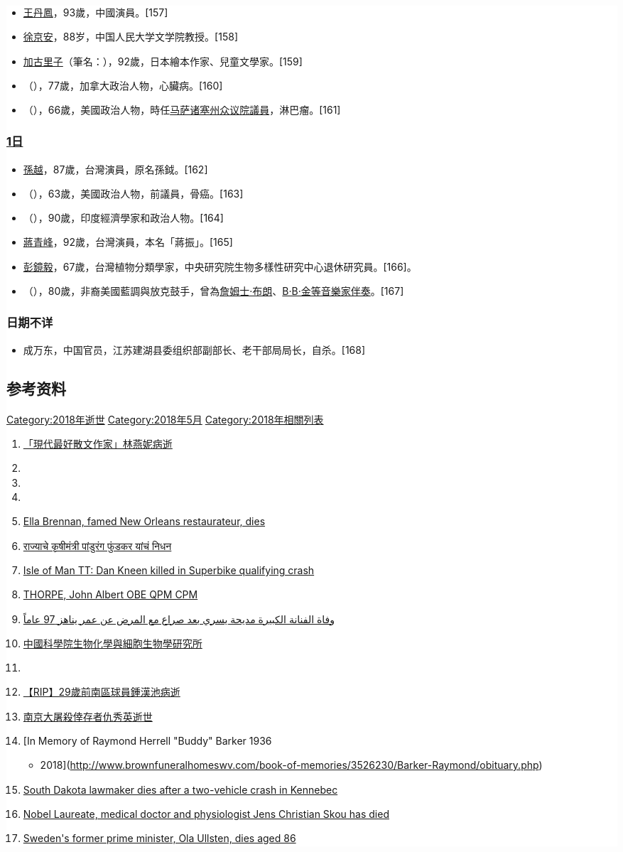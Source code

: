   - [王丹鳳](https://zh.wikipedia.org/wiki/王丹鳳 "wikilink")，93歲，中國演員。\[157\]

  - [徐京安](https://zh.wikipedia.org/wiki/徐京安 "wikilink")，88岁，中国人民大学文学院教授。\[158\]

  - [加古里子](../Page/加古里子.md "wikilink")（筆名：），92歲，日本繪本作家、兒童文學家。\[159\]

  - （），77歲，加拿大政治人物，心臟病。\[160\]

  - （），66歲，美國政治人物，時任[马萨诸塞州众议院議員](https://zh.wikipedia.org/wiki/马萨诸塞州众议院 "wikilink")，淋巴瘤。\[161\]

### [1日](../Page/5月1日.md "wikilink")

  - [孫越](../Page/孫越_\(演員\).md "wikilink")，87歲，台灣演員，原名孫鉞。\[162\]

  - （），63歲，美國政治人物，前議員，骨癌。\[163\]

  - （），90歲，印度經濟學家和政治人物。\[164\]

  - [蔣青峰](https://zh.wikipedia.org/wiki/蔣青峰 "wikilink")，92歲，台灣演員，本名「蔣振」。\[165\]

  - [彭鏡毅](../Page/彭鏡毅.md "wikilink")，67歲，台灣植物分類學家，中央研究院生物多樣性研究中心退休研究員。\[166\]。

  - （），80歲，非裔美國藍調與放克鼓手，曾為[詹姆士·布朗](../Page/詹姆士·布朗.md "wikilink")、[B·B·金等音樂家伴奏](../Page/B·B·金.md "wikilink")。\[167\]

### 日期不详

  - 成万东，中国官员，江苏建湖县委组织部副部长、老干部局局长，自杀。\[168\]

## 参考资料

[Category:2018年逝世](https://zh.wikipedia.org/wiki/Category:2018年逝世 "wikilink")
[Category:2018年5月](https://zh.wikipedia.org/wiki/Category:2018年5月 "wikilink")
[Category:2018年相關列表](https://zh.wikipedia.org/wiki/Category:2018年相關列表 "wikilink")

1.  [「現代最好散文作家」林燕妮病逝](https://hk.news.appledaily.com/local/daily/article/20180606/20412518)
2.
3.
4.
5.  [Ella Brennan, famed New Orleans restaurateur,
    dies](https://www.cnn.com/2018/05/31/us/louisiana-new-orleans-ella-brennan-obit/index.html)
6.  [राज्याचे कृषीमंत्री पांडुरंग फुंडकर यांचं
    निधन](https://maharashtratimes.indiatimes.com/maharashtra/mumbai-news/bjp-leader-pandurang-phundkar-passed-away-due-to-heart-attack/articleshow/64393949.cms)

7.  [Isle of Man TT: Dan Kneen killed in Superbike qualifying
    crash](https://www.bbc.co.uk/sport/motorsport/44311030)
8.  [THORPE, John Albert OBE QPM
    CPM](http://announcements.telegraph.co.uk/deaths/224839/thorpe)
9.  [وفاة الفنانة الكبيرة مديحة يسري بعد صراع مع المرض عن عمر يناهز 97
    عاماً](https://www.youm7.com/story/2018/5/30/وفاة-الفنانة-الكبيرة-مديحة-يسرى-بعد-صراع-مع-المرض-عن/3813765)

10. [中國科學院生物化學與細胞生物學研究所](http://www.sibcb.ac.cn/zhuidao1/)
11.
12. [【RIP】29歲前南區球員鍾漢池病逝](https://hk.sports.appledaily.com/sports/realtime/article/20180529/58251772)
13. [南京大屠殺倖存者仇秀英逝世](http://www.chinanews.com/sh/2018/05-29/8525470.shtml)
14. [In Memory of Raymond Herrell "Buddy" Barker 1936
    - 2018](http://www.brownfuneralhomeswv.com/book-of-memories/3526230/Barker-Raymond/obituary.php)
15. [South Dakota lawmaker dies after a two-vehicle crash in
    Kennebec](https://www.argusleader.com/story/news/politics/2018/05/30/south-dakota-lawmaker-jim-schaefer-dies-while-working-kennebec-ranch/654970002/)
16. [Nobel Laureate, medical doctor and physiologist Jens Christian Skou
    has
    died](http://newsroom.au.dk/en/news/show/artikel/nobel-laureate-medical-doctor-and-physiologist-jens-christian-skou-has-died-aged-99/)
17. [Sweden's former prime minister, Ola Ullsten, dies
    aged 86](https://www.thelocal.se/20180528/swedens-former-prime-minister-dies-aged-ola-ullsten)